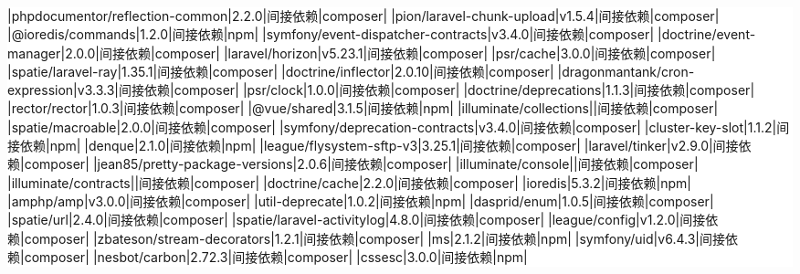 |phpdocumentor/reflection-common|2.2.0|间接依赖|composer|
|pion/laravel-chunk-upload|v1.5.4|间接依赖|composer|
|@ioredis/commands|1.2.0|间接依赖|npm|
|symfony/event-dispatcher-contracts|v3.4.0|间接依赖|composer|
|doctrine/event-manager|2.0.0|间接依赖|composer|
|laravel/horizon|v5.23.1|间接依赖|composer|
|psr/cache|3.0.0|间接依赖|composer|
|spatie/laravel-ray|1.35.1|间接依赖|composer|
|doctrine/inflector|2.0.10|间接依赖|composer|
|dragonmantank/cron-expression|v3.3.3|间接依赖|composer|
|psr/clock|1.0.0|间接依赖|composer|
|doctrine/deprecations|1.1.3|间接依赖|composer|
|rector/rector|1.0.3|间接依赖|composer|
|@vue/shared|3.1.5|间接依赖|npm|
|illuminate/collections||间接依赖|composer|
|spatie/macroable|2.0.0|间接依赖|composer|
|symfony/deprecation-contracts|v3.4.0|间接依赖|composer|
|cluster-key-slot|1.1.2|间接依赖|npm|
|denque|2.1.0|间接依赖|npm|
|league/flysystem-sftp-v3|3.25.1|间接依赖|composer|
|laravel/tinker|v2.9.0|间接依赖|composer|
|jean85/pretty-package-versions|2.0.6|间接依赖|composer|
|illuminate/console||间接依赖|composer|
|illuminate/contracts||间接依赖|composer|
|doctrine/cache|2.2.0|间接依赖|composer|
|ioredis|5.3.2|间接依赖|npm|
|amphp/amp|v3.0.0|间接依赖|composer|
|util-deprecate|1.0.2|间接依赖|npm|
|dasprid/enum|1.0.5|间接依赖|composer|
|spatie/url|2.4.0|间接依赖|composer|
|spatie/laravel-activitylog|4.8.0|间接依赖|composer|
|league/config|v1.2.0|间接依赖|composer|
|zbateson/stream-decorators|1.2.1|间接依赖|composer|
|ms|2.1.2|间接依赖|npm|
|symfony/uid|v6.4.3|间接依赖|composer|
|nesbot/carbon|2.72.3|间接依赖|composer|
|cssesc|3.0.0|间接依赖|npm|